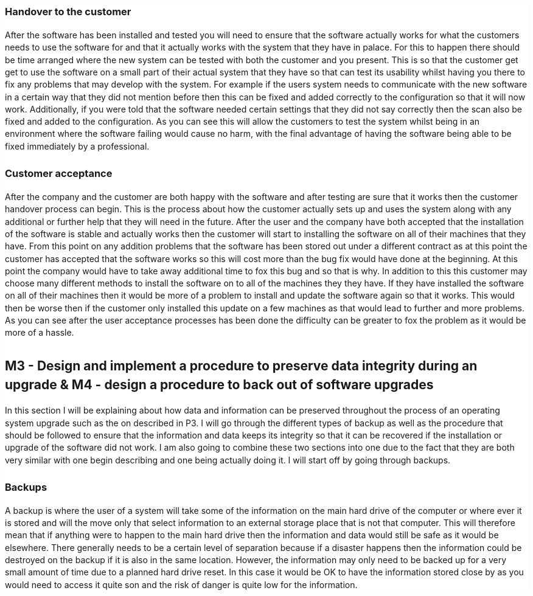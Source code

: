 ### Handover to the customer

After the software has been installed and tested you will need to ensure that the software actually works for what the customers needs to use the software for and that it actually works with  the system that they have in palace. For this to happen there should be time arranged where the new system can be tested with both the customer and you present. This is so that the customer get get to use the software on a small part of their actual system that they have so that can test its usability whilst having you there to fix any problems that may develop with the system. For example if the users system needs to communicate with the new software in a certain way that they did not mention before then this can be fixed and added correctly to the configuration so that it will now work. Additionally, if you were told that the software needed certain settings that they did not say correctly then the scan also be fixed and added to the configuration.  As you can see this will allow the customers to test the system whilst being in an environment where the software failing would cause no harm, with the final advantage of having the software being able to be fixed immediately by a professional. 

### Customer acceptance

After the company and the customer are both happy with the software and after testing are sure that it works then the customer handover process can begin. This is the process about how the customer actually sets up and uses the system along with any additional or further help that they will need in the future. After the user and the company have both accepted that the installation of the software is stable and actually works then the customer will start to installing the software on all of their machines that they have. From this point on any addition problems that the software has been stored out under a different contract as at this point the customer has accepted that the software works so this will cost more than the bug fix would have done at the beginning. At this point the company would have to take away additional time to fox this bug and so that is why. In addition to this this customer may choose many different methods to install the software on to all of the machines they they have. If they have installed the software on all of their machines then it would be more of a problem to install and update the software again so that it works. This would then be worse then if the customer only installed this update on a few machines as that would lead to further and more problems. As you can see after the user acceptance processes has been done the difficulty can be greater to fox the problem as it would be more of a hassle. 
 
## M3 - Design and implement a procedure to preserve data integrity during an upgrade & M4 - design a procedure to back out of software upgrades

In this section I will be explaining about how data and information can be preserved throughout the process of an operating system upgrade such as the on described in P3. I will go through the different types of backup as well as the procedure that should be followed to ensure that the information and data keeps its integrity so that it can be recovered if the installation or upgrade of the software did not work. I am also going to combine these two sections into one due to the fact that they are both very similar with one begin describing and one being actually doing it. I will start off by going through backups.

### Backups

A backup is where the user of a system will take some of the information on the main hard drive of the computer or where ever it is stored and will the move only that select information to an external storage place that is not that computer. This will therefore mean that if anything were to happen to the main hard drive then the information and data would still be safe as it would be elsewhere. There generally needs to be a certain level of separation because if a disaster happens then the information could be destroyed on the backup if it is also in the same location. However, the information may only need to be backed up for a very small amount of time due to a planned hard drive reset. In this case it would be OK to have the information stored close by as you would need to access it quite son and the risk of danger is quite low for the information.  
